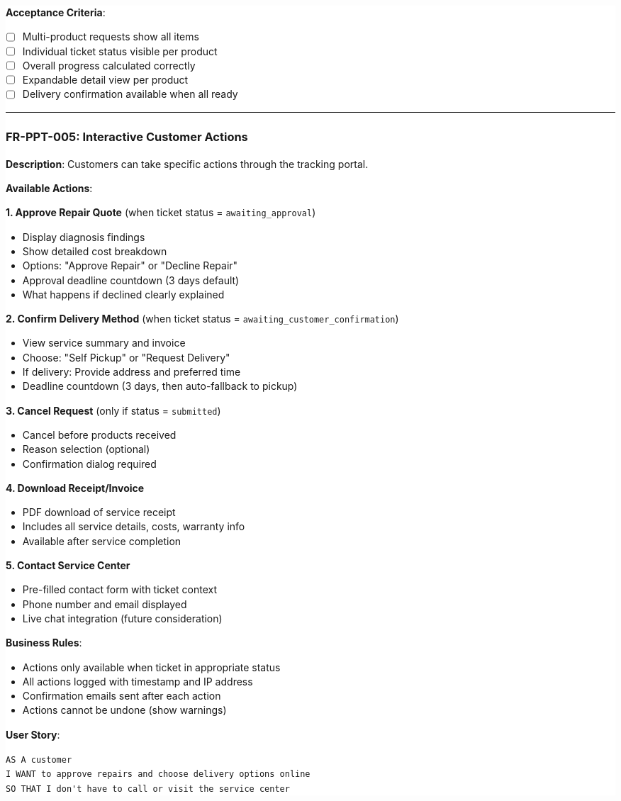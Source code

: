 **Acceptance Criteria**:
- [ ] Multi-product requests show all items
- [ ] Individual ticket status visible per product
- [ ] Overall progress calculated correctly
- [ ] Expandable detail view per product
- [ ] Delivery confirmation available when all ready

---

### FR-PPT-005: Interactive Customer Actions

**Description**: Customers can take specific actions through the tracking portal.

**Available Actions**:

**1. Approve Repair Quote** (when ticket status = `awaiting_approval`)
- Display diagnosis findings
- Show detailed cost breakdown
- Options: "Approve Repair" or "Decline Repair"
- Approval deadline countdown (3 days default)
- What happens if declined clearly explained

**2. Confirm Delivery Method** (when ticket status = `awaiting_customer_confirmation`)
- View service summary and invoice
- Choose: "Self Pickup" or "Request Delivery"
- If delivery: Provide address and preferred time
- Deadline countdown (3 days, then auto-fallback to pickup)

**3. Cancel Request** (only if status = `submitted`)
- Cancel before products received
- Reason selection (optional)
- Confirmation dialog required

**4. Download Receipt/Invoice**
- PDF download of service receipt
- Includes all service details, costs, warranty info
- Available after service completion

**5. Contact Service Center**
- Pre-filled contact form with ticket context
- Phone number and email displayed
- Live chat integration (future consideration)

**Business Rules**:
- Actions only available when ticket in appropriate status
- All actions logged with timestamp and IP address
- Confirmation emails sent after each action
- Actions cannot be undone (show warnings)

**User Story**:
```
AS A customer
I WANT to approve repairs and choose delivery options online
SO THAT I don't have to call or visit the service center
```
